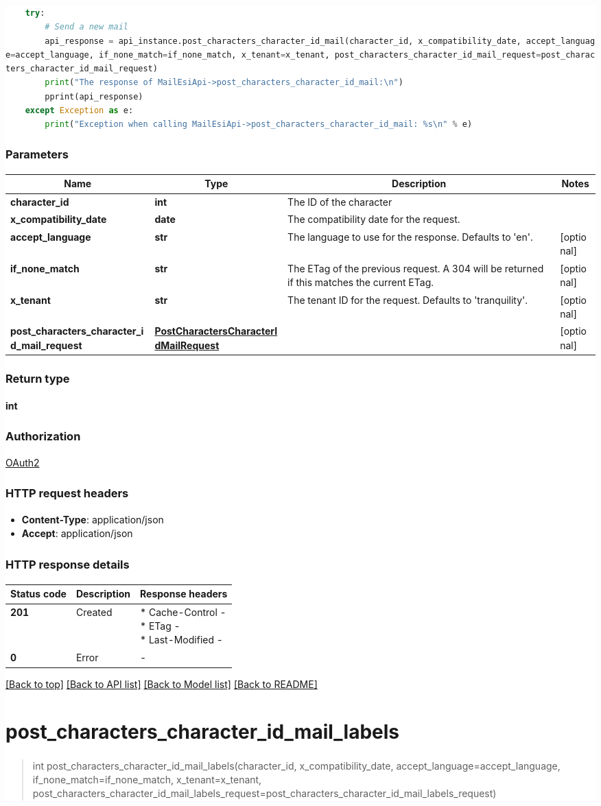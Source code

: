 ```python
    try:
        # Send a new mail
        api_response = api_instance.post_characters_character_id_mail(character_id, x_compatibility_date, accept_language=accept_language, if_none_match=if_none_match, x_tenant=x_tenant, post_characters_character_id_mail_request=post_characters_character_id_mail_request)
        print("The response of MailEsiApi->post_characters_character_id_mail:\n")
        pprint(api_response)
    except Exception as e:
        print("Exception when calling MailEsiApi->post_characters_character_id_mail: %s\n" % e)
```



### Parameters


Name | Type | Description  | Notes
------------- | ------------- | ------------- | -------------
 **character_id** | **int**| The ID of the character | 
 **x_compatibility_date** | **date**| The compatibility date for the request. | 
 **accept_language** | **str**| The language to use for the response. Defaults to &#39;en&#39;. | [optional] 
 **if_none_match** | **str**| The ETag of the previous request. A 304 will be returned if this matches the current ETag. | [optional] 
 **x_tenant** | **str**| The tenant ID for the request. Defaults to &#39;tranquility&#39;. | [optional] 
 **post_characters_character_id_mail_request** | [**PostCharactersCharacterIdMailRequest**](PostCharactersCharacterIdMailRequest.md)|  | [optional] 

### Return type

**int**

### Authorization

[OAuth2](../README.md#OAuth2)

### HTTP request headers

 - **Content-Type**: application/json
 - **Accept**: application/json

### HTTP response details

| Status code | Description | Response headers |
|-------------|-------------|------------------|
**201** | Created |  * Cache-Control -  <br>  * ETag -  <br>  * Last-Modified -  <br>  |
**0** | Error |  -  |

[[Back to top]](#) [[Back to API list]](../README.md#documentation-for-api-endpoints) [[Back to Model list]](../README.md#documentation-for-models) [[Back to README]](../README.md)

# **post_characters_character_id_mail_labels**
> int post_characters_character_id_mail_labels(character_id, x_compatibility_date, accept_language=accept_language, if_none_match=if_none_match, x_tenant=x_tenant, post_characters_character_id_mail_labels_request=post_characters_character_id_mail_labels_request)
